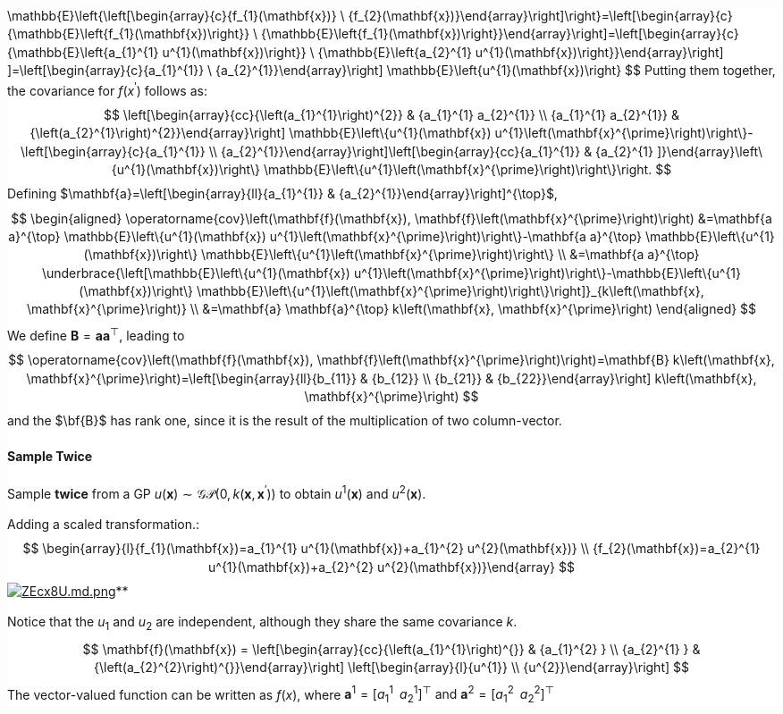 \mathbb{E}\left\{\left[\begin{array}{c}{f_{1}(\mathbf{x})} \\ {f_{2}(\mathbf{x})}\end{array}\right]\right\}=\left[\begin{array}{c}{\mathbb{E}\left\{f_{1}(\mathbf{x})\right\}} \\ {\mathbb{E}\left\{f_{1}(\mathbf{x})\right\}}\end{array}\right]=\left[\begin{array}{c}{\mathbb{E}\left\{a_{1}^{1} u^{1}(\mathbf{x})\right\}} \\ {\mathbb{E}\left\{a_{2}^{1} u^{1}(\mathbf{x})\right\}}\end{array}\right] ]=\left[\begin{array}{c}{a_{1}^{1}} \\ {a_{2}^{1}}\end{array}\right] \mathbb{E}\left\{u^{1}(\mathbf{x})\right\}
$$
Putting them together, the covariance for $f(x^{'})$ follows as:
$$
\left[\begin{array}{cc}{\left(a_{1}^{1}\right)^{2}} & {a_{1}^{1} a_{2}^{1}} \\ {a_{1}^{1} a_{2}^{1}} & {\left(a_{2}^{1}\right)^{2}}\end{array}\right] \mathbb{E}\left\{u^{1}(\mathbf{x}) u^{1}\left(\mathbf{x}^{\prime}\right)\right\}-\left[\begin{array}{c}{a_{1}^{1}} \\ {a_{2}^{1}}\end{array}\right]\left[\begin{array}{cc}{a_{1}^{1}} & {a_{2}^{1} ]}\end{array}\left\{u^{1}(\mathbf{x})\right\} \mathbb{E}\left\{u^{1}\left(\mathbf{x}^{\prime}\right)\right\}\right.
$$
Defining $\mathbf{a}=\left[\begin{array}{ll}{a_{1}^{1}} & {a_{2}^{1}}\end{array}\right]^{\top}$,
$$
\begin{aligned} \operatorname{cov}\left(\mathbf{f}(\mathbf{x}), \mathbf{f}\left(\mathbf{x}^{\prime}\right)\right) &=\mathbf{a a}^{\top} \mathbb{E}\left\{u^{1}(\mathbf{x}) u^{1}\left(\mathbf{x}^{\prime}\right)\right\}-\mathbf{a a}^{\top} \mathbb{E}\left\{u^{1}(\mathbf{x})\right\} \mathbb{E}\left\{u^{1}\left(\mathbf{x}^{\prime}\right)\right\} \\ &=\mathbf{a a}^{\top} \underbrace{\left[\mathbb{E}\left\{u^{1}(\mathbf{x}) u^{1}\left(\mathbf{x}^{\prime}\right)\right\}-\mathbb{E}\left\{u^{1}(\mathbf{x})\right\} \mathbb{E}\left\{u^{1}\left(\mathbf{x}^{\prime}\right)\right\}\right]}_{k\left(\mathbf{x}, \mathbf{x}^{\prime}\right)} \\ &=\mathbf{a} \mathbf{a}^{\top} k\left(\mathbf{x}, \mathbf{x}^{\prime}\right) \end{aligned}
$$
We define $\mathbf{B}=\mathbf{a a}^{\top}$, leading to
$$
\operatorname{cov}\left(\mathbf{f}(\mathbf{x}), \mathbf{f}\left(\mathbf{x}^{\prime}\right)\right)=\mathbf{B} k\left(\mathbf{x}, \mathbf{x}^{\prime}\right)=\left[\begin{array}{ll}{b_{11}} & {b_{12}} \\ {b_{21}} & {b_{22}}\end{array}\right] k\left(\mathbf{x}, \mathbf{x}^{\prime}\right)
$$
and the $\bf{B}$ has rank one, since it is the result of the multiplication of two column-vector.



#### Sample Twice

Sample **twice** from a GP $u(\mathbf{x}) \sim \mathcal{G} \mathcal{P}\left(0, k\left(\mathbf{x}, \mathbf{x}^{\prime}\right)\right)$ to obtain $u^{1}(\mathbf{x}) \text { and } u^{2}(\mathbf{x})$. 

Adding a scaled transformation.:
$$
\begin{array}{l}{f_{1}(\mathbf{x})=a_{1}^{1} u^{1}(\mathbf{x})+a_{1}^{2} u^{2}(\mathbf{x})} \\ {f_{2}(\mathbf{x})=a_{2}^{1} u^{1}(\mathbf{x})+a_{2}^{2} u^{2}(\mathbf{x})}\end{array}
$$
[![ZEcx8U.md.png](https://s2.ax1x.com/2019/06/25/ZEcx8U.md.png)](https://imgchr.com/i/ZEcx8U)**

Notice that the $u_1$ and $u_2$ are independent, although they share the same covariance $k$.
$$
\mathbf{f}(\mathbf{x}) = \left[\begin{array}{cc}{\left(a_{1}^{1}\right)^{}} & {a_{1}^{2} } \\ {a_{2}^{1} } & {\left(a_{2}^{2}\right)^{}}\end{array}\right] \left[\begin{array}{l}{u^{1}} \\ {u^{2}}\end{array}\right]
$$
The vector-valued function can be written as $f(x)$, where $\mathbf{a}^{1}=\left[a_{1}^{1 } \;\;a_{2}^{1}\right]^{\top} \text { and } \mathbf{a}^{2}=\left[a_{1}^{2}\;\; a_{2}^{2}\right]^{\top}$

